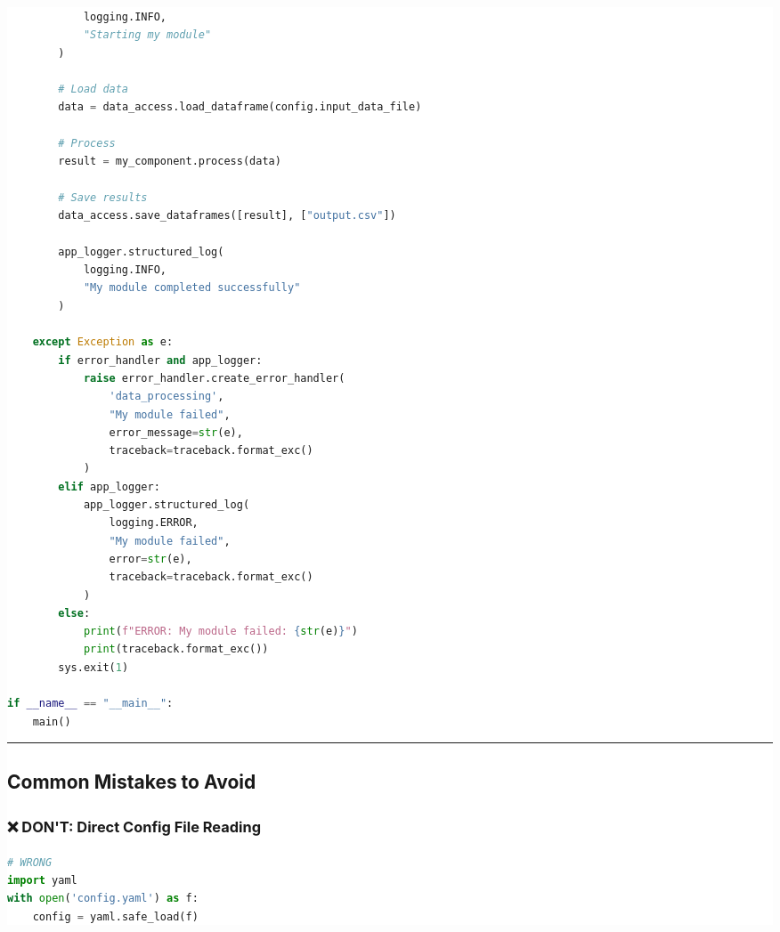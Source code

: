 ```python
            logging.INFO,
            "Starting my module"
        )

        # Load data
        data = data_access.load_dataframe(config.input_data_file)

        # Process
        result = my_component.process(data)

        # Save results
        data_access.save_dataframes([result], ["output.csv"])

        app_logger.structured_log(
            logging.INFO,
            "My module completed successfully"
        )

    except Exception as e:
        if error_handler and app_logger:
            raise error_handler.create_error_handler(
                'data_processing',
                "My module failed",
                error_message=str(e),
                traceback=traceback.format_exc()
            )
        elif app_logger:
            app_logger.structured_log(
                logging.ERROR,
                "My module failed",
                error=str(e),
                traceback=traceback.format_exc()
            )
        else:
            print(f"ERROR: My module failed: {str(e)}")
            print(traceback.format_exc())
        sys.exit(1)

if __name__ == "__main__":
    main()
```

---

## Common Mistakes to Avoid

### ❌ DON'T: Direct Config File Reading

```python
# WRONG
import yaml
with open('config.yaml') as f:
    config = yaml.safe_load(f)
```
